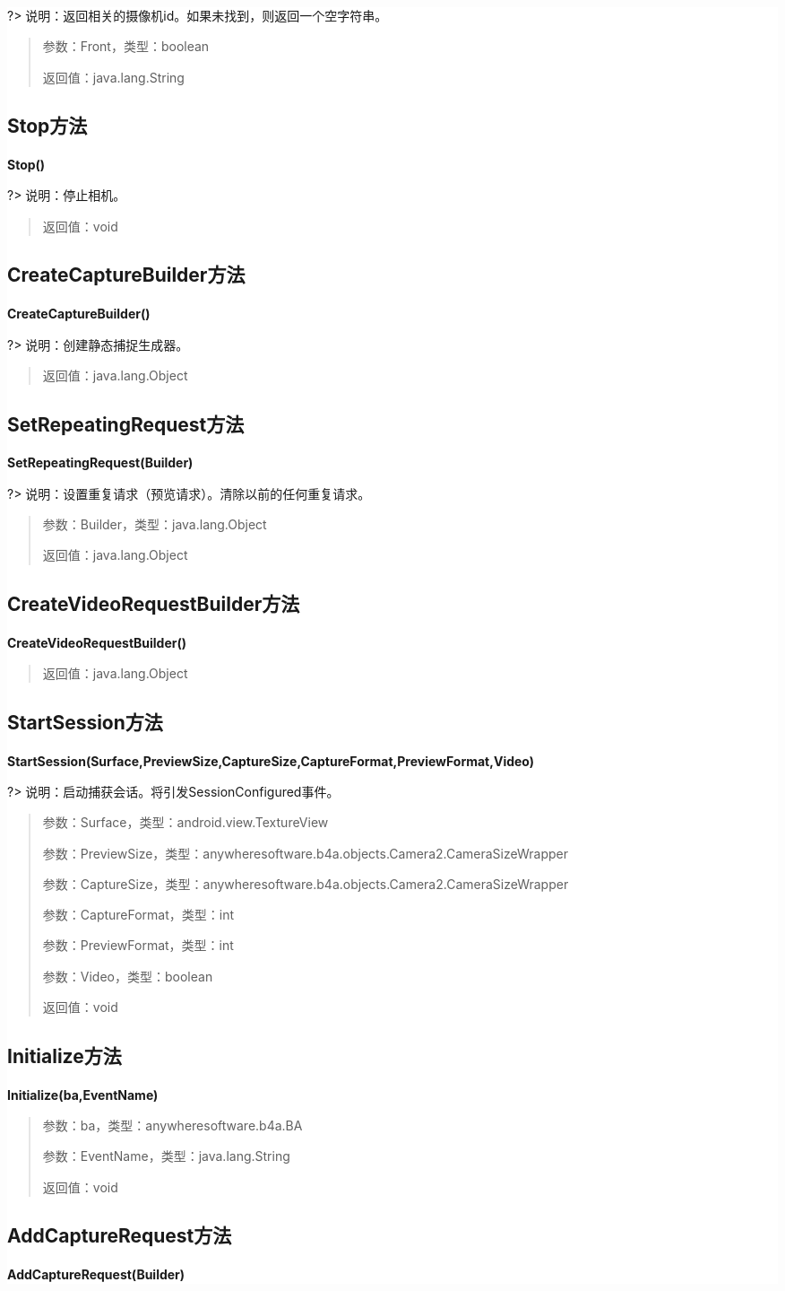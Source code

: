 ?> 说明：返回相关的摄像机id。如果未找到，则返回一个空字符串。
>
> 参数：Front，类型：boolean
>
> 返回值：java.lang.String
## Stop方法
**Stop()**

?> 说明：停止相机。
>
> 返回值：void
## CreateCaptureBuilder方法
**CreateCaptureBuilder()**

?> 说明：创建静态捕捉生成器。
>
> 返回值：java.lang.Object
## SetRepeatingRequest方法
**SetRepeatingRequest(Builder)**

?> 说明：设置重复请求（预览请求）。清除以前的任何重复请求。
>
> 参数：Builder，类型：java.lang.Object
>
> 返回值：java.lang.Object
## CreateVideoRequestBuilder方法
**CreateVideoRequestBuilder()**
>
> 返回值：java.lang.Object
## StartSession方法
**StartSession(Surface,PreviewSize,CaptureSize,CaptureFormat,PreviewFormat,Video)**

?> 说明：启动捕获会话。将引发SessionConfigured事件。
>
> 参数：Surface，类型：android.view.TextureView
>
> 参数：PreviewSize，类型：anywheresoftware.b4a.objects.Camera2.CameraSizeWrapper
>
> 参数：CaptureSize，类型：anywheresoftware.b4a.objects.Camera2.CameraSizeWrapper
>
> 参数：CaptureFormat，类型：int
>
> 参数：PreviewFormat，类型：int
>
> 参数：Video，类型：boolean
>
> 返回值：void
## Initialize方法
**Initialize(ba,EventName)**
>
> 参数：ba，类型：anywheresoftware.b4a.BA
>
> 参数：EventName，类型：java.lang.String
>
> 返回值：void
## AddCaptureRequest方法
**AddCaptureRequest(Builder)**
